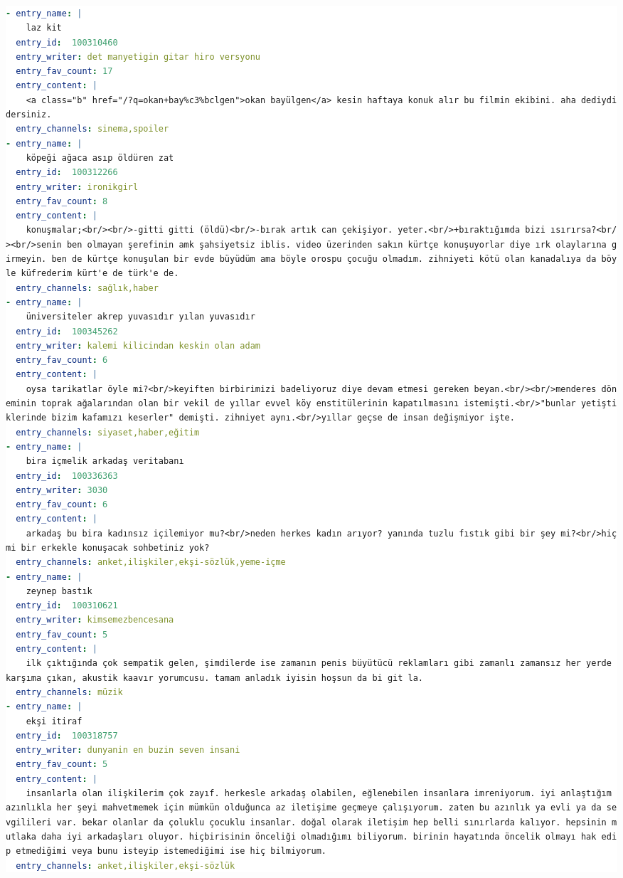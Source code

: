 ```yaml
- entry_name: |
    laz kit
  entry_id:  100310460
  entry_writer: det manyetigin gitar hiro versyonu
  entry_fav_count: 17
  entry_content: |
    <a class="b" href="/?q=okan+bay%c3%bclgen">okan bayülgen</a> kesin haftaya konuk alır bu filmin ekibini. aha dediydi dersiniz.
  entry_channels: sinema,spoiler
- entry_name: |
    köpeği ağaca asıp öldüren zat
  entry_id:  100312266
  entry_writer: ironikgirl
  entry_fav_count: 8
  entry_content: |
    konuşmalar;<br/><br/>-gitti gitti (öldü)<br/>-bırak artık can çekişiyor. yeter.<br/>+bıraktığımda bizi ısırırsa?<br/><br/>senin ben olmayan şerefinin amk şahsiyetsiz iblis. video üzerinden sakın kürtçe konuşuyorlar diye ırk olaylarına girmeyin. ben de kürtçe konuşulan bir evde büyüdüm ama böyle orospu çocuğu olmadım. zihniyeti kötü olan kanadalıya da böyle küfrederim kürt'e de türk'e de.
  entry_channels: sağlık,haber
- entry_name: |
    üniversiteler akrep yuvasıdır yılan yuvasıdır
  entry_id:  100345262
  entry_writer: kalemi kilicindan keskin olan adam
  entry_fav_count: 6
  entry_content: |
    oysa tarikatlar öyle mi?<br/>keyiften birbirimizi badeliyoruz diye devam etmesi gereken beyan.<br/><br/>menderes döneminin toprak ağalarından olan bir vekil de yıllar evvel köy enstitülerinin kapatılmasını istemişti.<br/>"bunlar yetiştiklerinde bizim kafamızı keserler" demişti. zihniyet aynı.<br/>yıllar geçse de insan değişmiyor işte.
  entry_channels: siyaset,haber,eğitim
- entry_name: |
    bira içmelik arkadaş veritabanı
  entry_id:  100336363
  entry_writer: 3030
  entry_fav_count: 6
  entry_content: |
    arkadaş bu bira kadınsız içilemiyor mu?<br/>neden herkes kadın arıyor? yanında tuzlu fıstık gibi bir şey mi?<br/>hiç mi bir erkekle konuşacak sohbetiniz yok?
  entry_channels: anket,ilişkiler,ekşi-sözlük,yeme-içme
- entry_name: |
    zeynep bastık
  entry_id:  100310621
  entry_writer: kimsemezbencesana
  entry_fav_count: 5
  entry_content: |
    ilk çıktığında çok sempatik gelen, şimdilerde ise zamanın penis büyütücü reklamları gibi zamanlı zamansız her yerde karşıma çıkan, akustik kaavır yorumcusu. tamam anladık iyisin hoşsun da bi git la.
  entry_channels: müzik
- entry_name: |
    ekşi itiraf
  entry_id:  100318757
  entry_writer: dunyanin en buzin seven insani
  entry_fav_count: 5
  entry_content: |
    insanlarla olan ilişkilerim çok zayıf. herkesle arkadaş olabilen, eğlenebilen insanlara imreniyorum. iyi anlaştığım azınlıkla her şeyi mahvetmemek için mümkün olduğunca az iletişime geçmeye çalışıyorum. zaten bu azınlık ya evli ya da sevgilileri var. bekar olanlar da çoluklu çocuklu insanlar. doğal olarak iletişim hep belli sınırlarda kalıyor. hepsinin mutlaka daha iyi arkadaşları oluyor. hiçbirisinin önceliği olmadığımı biliyorum. birinin hayatında öncelik olmayı hak edip etmediğimi veya bunu isteyip istemediğimi ise hiç bilmiyorum.
  entry_channels: anket,ilişkiler,ekşi-sözlük
```
